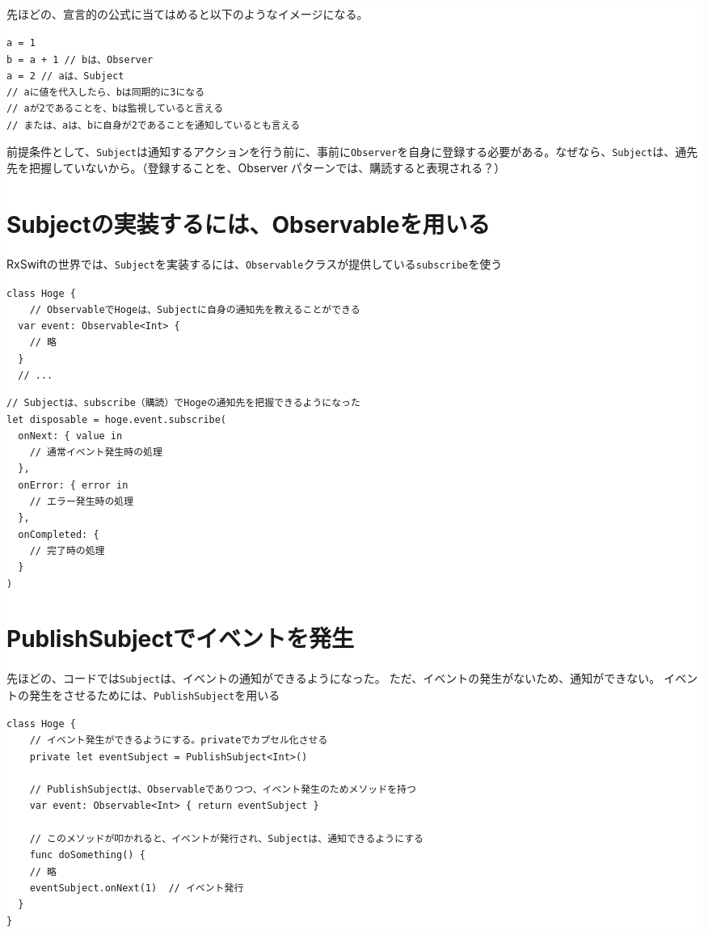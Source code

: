 
先ほどの、宣言的の公式に当てはめると以下のようなイメージになる。

```swift: 宣言的
a = 1
b = a + 1 // bは、Observer
a = 2 // aは、Subject
// aに値を代入したら、bは同期的に3になる
// aが2であることを、bは監視していると言える
// または、aは、bに自身が2であることを通知しているとも言える
```

前提条件として、`Subject`は通知するアクションを行う前に、事前に`Observer`を自身に登録する必要がある。なぜなら、`Subject`は、通先先を把握していないから。（登録することを、Observer パターンでは、購読すると表現される？）

# Subjectの実装するには、Observableを用いる

RxSwiftの世界では、`Subject`を実装するには、`Observable`クラスが提供している`subscribe`を使う

```swift: Observerな役割を持つクラスHoge
class Hoge {
    // ObservableでHogeは、Subjectに自身の通知先を教えることができる
  var event: Observable<Int> {
    // 略
  }
  // ...
```

```swift: Subjectな役割を持つ変数disposable
// Subjectは、subscribe（購読）でHogeの通知先を把握できるようになった
let disposable = hoge.event.subscribe(
  onNext: { value in
    // 通常イベント発生時の処理
  },
  onError: { error in
    // エラー発生時の処理
  },
  onCompleted: {
    // 完了時の処理
  }
)
```

# PublishSubjectでイベントを発生

先ほどの、コードでは`Subject`は、イベントの通知ができるようになった。
ただ、イベントの発生がないため、通知ができない。
イベントの発生をさせるためには、`PublishSubject`を用いる

```swift: Observerな役割を持つクラスHogeにイベント発生のためのメソッドをもたせる
class Hoge {
    // イベント発生ができるようにする。privateでカプセル化させる
    private let eventSubject = PublishSubject<Int>()

    // PublishSubjectは、Observableでありつつ、イベント発生のためメソッドを持つ
    var event: Observable<Int> { return eventSubject }

    // このメソッドが叩かれると、イベントが発行され、Subjectは、通知できるようにする
    func doSomething() {
    // 略
    eventSubject.onNext(1)  // イベント発行
  }
}
```
